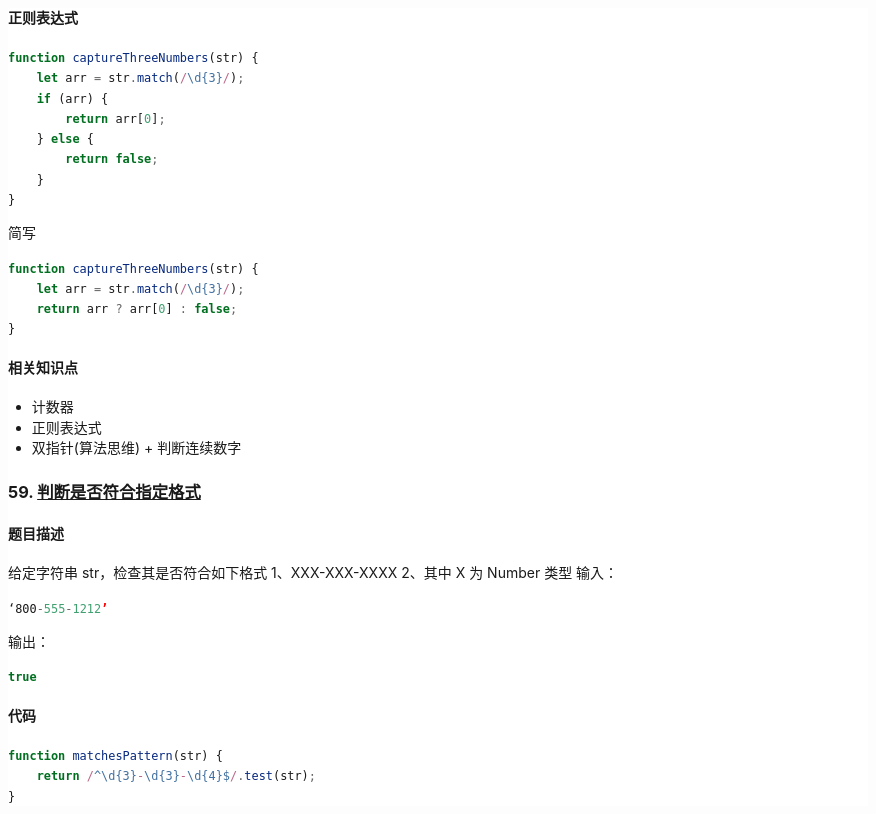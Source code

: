 #### 正则表达式

```js
function captureThreeNumbers(str) {
    let arr = str.match(/\d{3}/);
    if (arr) {
        return arr[0];
    } else {
        return false;
    }
}
```

简写

```js
function captureThreeNumbers(str) {
    let arr = str.match(/\d{3}/);
    return arr ? arr[0] : false;
}
```

#### 相关知识点

- 计数器
- 正则表达式
- 双指针(算法思维) + 判断连续数字



### 59. [判断是否符合指定格式](https://www.nowcoder.com/practice/eb86f08c478749868a01861f5ddad28b)

#### 题目描述

给定字符串 str，检查其是否符合如下格式
1、XXX-XXX-XXXX
2、其中 X 为 Number 类型
输入：

```js
‘800-555-1212’
```

输出：

```js
true
```

#### 代码

```js
function matchesPattern(str) {
    return /^\d{3}-\d{3}-\d{4}$/.test(str);
}
```
